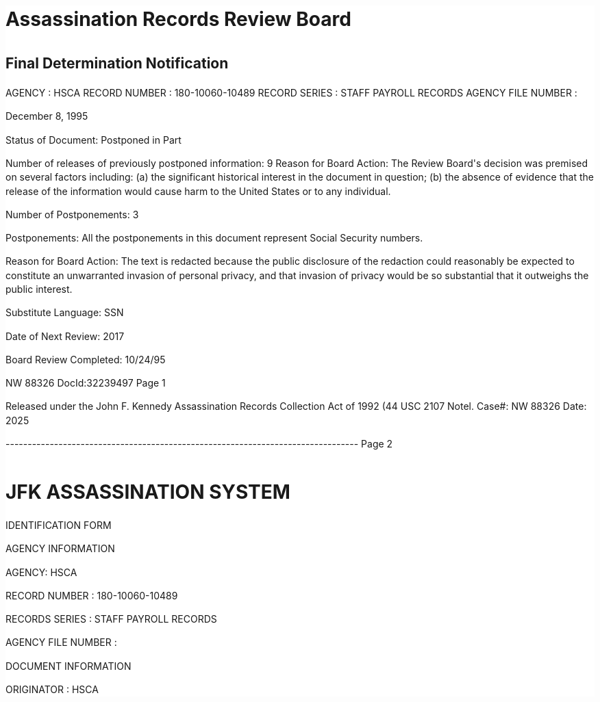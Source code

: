 # Assassination Records Review Board
## Final Determination Notification

AGENCY : HSCA
RECORD NUMBER : 180-10060-10489
RECORD SERIES : STAFF PAYROLL RECORDS
AGENCY FILE NUMBER :

December 8, 1995

Status of Document: Postponed in Part

Number of releases of previously postponed information: 9
Reason for Board Action: The Review Board's decision was premised on several factors including: (a) the significant historical interest in the document in question; (b) the absence of evidence that the release of the information would cause harm to the United States or to any individual.

Number of Postponements: 3

Postponements: All the postponements in this document represent Social Security numbers.

Reason for Board Action: The text is redacted because the public disclosure of the redaction could reasonably be expected to constitute an unwarranted invasion of personal privacy, and that invasion of privacy would be so substantial that it outweighs the public interest.

Substitute Language: SSN

Date of Next Review: 2017

Board Review Completed: 10/24/95

NW 88326
DocId:32239497 Page 1

Released under the John F. Kennedy Assassination Records Collection Act of 1992 (44 USC
2107 Notel. Case#: NW 88326 Date: 2025


-------------------------------------------------------------------------------- Page 2

# JFK ASSASSINATION SYSTEM

IDENTIFICATION FORM

AGENCY INFORMATION

AGENCY: HSCA

RECORD NUMBER : 180-10060-10489

RECORDS SERIES : STAFF PAYROLL RECORDS

AGENCY FILE NUMBER :

DOCUMENT INFORMATION

ORIGINATOR : HSCA
